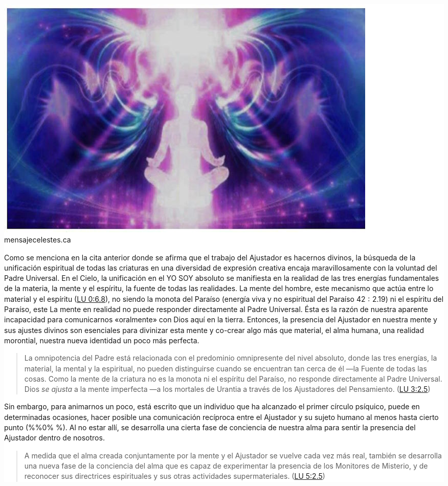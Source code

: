 <img src="/image/article/Reflectivite/2023_06/008.jpg">
<figcaption>mensajecelestes.ca</figcaption>
</figure>

Como se menciona en la cita anterior donde se afirma que el trabajo del Ajustador es hacernos divinos, la búsqueda de la unificación espiritual de todas las criaturas en una diversidad de expresión creativa encaja maravillosamente con la voluntad del Padre Universal. En el Cielo, la unificación en el YO SOY absoluto se manifiesta en la realidad de las tres energías fundamentales de la materia, la mente y el espíritu, la fuente de todas las realidades. La mente del hombre, este mecanismo que actúa entre lo material y el espíritu ([LU 0:6.8](/es/The_Urantia_Book/0#p6_8)), no siendo la monota del Paraíso (energía viva y no espiritual del Paraíso $42: 2.19$) ni el espíritu del Paraíso, este La mente en realidad no puede responder directamente al Padre Universal. Ésta es la razón de nuestra aparente incapacidad para comunicarnos «oralmente» con Dios aquí en la tierra. Entonces, la presencia del Ajustador en nuestra mente y sus ajustes divinos son esenciales para divinizar esta mente y co-crear algo más que material, el alma humana, una realidad morontial, nuestra nueva identidad un poco más perfecta.

> La omnipotencia del Padre está relacionada con el predominio omnipresente del nivel absoluto, donde las tres energías, la material, la mental y la espiritual, no pueden distinguirse cuando se encuentran tan cerca de él —la Fuente de todas las cosas. Como la mente de la criatura no es la monota ni el espíritu del Paraíso, no responde directamente al Padre Universal. Dios *se ajusta* a la mente imperfecta —a los mortales de Urantia a través de los Ajustadores del Pensamiento. ([LU 3:2.5](/es/The_Urantia_Book/3#p2_5))

Sin embargo, para animarnos un poco, está escrito que un individuo que ha alcanzado el primer círculo psíquico, puede en determinadas ocasiones, hacer posible una comunicación recíproca entre el Ajustador y su sujeto humano al menos hasta cierto punto (%%0% %). Al no estar allí, se desarrolla una cierta fase de conciencia de nuestra alma para sentir la presencia del Ajustador dentro de nosotros.

> A medida que el alma creada conjuntamente por la mente y el Ajustador se vuelve cada vez más real, también se desarrolla una nueva fase de la conciencia del alma que es capaz de experimentar la presencia de los Monitores de Misterio, y de reconocer sus directrices espirituales y sus otras actividades supermateriales. ([LU 5:2.5](/es/The_Urantia_Book/5#p2_5))
